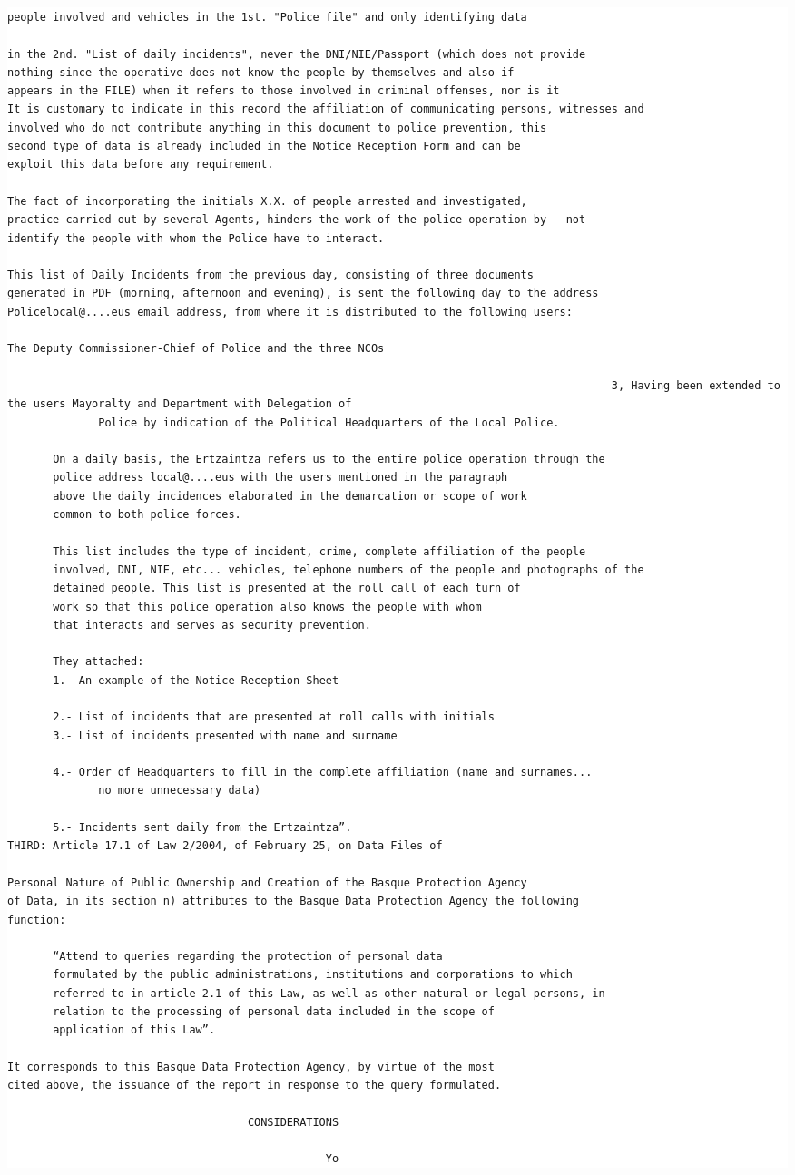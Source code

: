 ```
people involved and vehicles in the 1st. "Police file" and only identifying data

in the 2nd. "List of daily incidents", never the DNI/NIE/Passport (which does not provide
nothing since the operative does not know the people by themselves and also if
appears in the FILE) when it refers to those involved in criminal offenses, nor is it
It is customary to indicate in this record the affiliation of communicating persons, witnesses and
involved who do not contribute anything in this document to police prevention, this
second type of data is already included in the Notice Reception Form and can be
exploit this data before any requirement.

The fact of incorporating the initials X.X. of people arrested and investigated,
practice carried out by several Agents, hinders the work of the police operation by - not
identify the people with whom the Police have to interact.

This list of Daily Incidents from the previous day, consisting of three documents
generated in PDF (morning, afternoon and evening), is sent the following day to the address
Policelocal@....eus email address, from where it is distributed to the following users:

The Deputy Commissioner-Chief of Police and the three NCOs

                                                                                             3, Having been extended to the users Mayoralty and Department with Delegation of
              Police by indication of the Political Headquarters of the Local Police.

       On a daily basis, the Ertzaintza refers us to the entire police operation through the
       police address local@....eus with the users mentioned in the paragraph
       above the daily incidences elaborated in the demarcation or scope of work
       common to both police forces.

       This list includes the type of incident, crime, complete affiliation of the people
       involved, DNI, NIE, etc... vehicles, telephone numbers of the people and photographs of the
       detained people. This list is presented at the roll call of each turn of
       work so that this police operation also knows the people with whom
       that interacts and serves as security prevention.

       They attached:
       1.- An example of the Notice Reception Sheet

       2.- List of incidents that are presented at roll calls with initials
       3.- List of incidents presented with name and surname

       4.- Order of Headquarters to fill in the complete affiliation (name and surnames...
              no more unnecessary data)

       5.- Incidents sent daily from the Ertzaintza”.
THIRD: Article 17.1 of Law 2/2004, of February 25, on Data Files of

Personal Nature of Public Ownership and Creation of the Basque Protection Agency
of Data, in its section n) attributes to the Basque Data Protection Agency the following
function:

       “Attend to queries regarding the protection of personal data
       formulated by the public administrations, institutions and corporations to which
       referred to in article 2.1 of this Law, as well as other natural or legal persons, in
       relation to the processing of personal data included in the scope of
       application of this Law”.

It corresponds to this Basque Data Protection Agency, by virtue of the most
cited above, the issuance of the report in response to the query formulated.

                                     CONSIDERATIONS

                                                 Yo
```